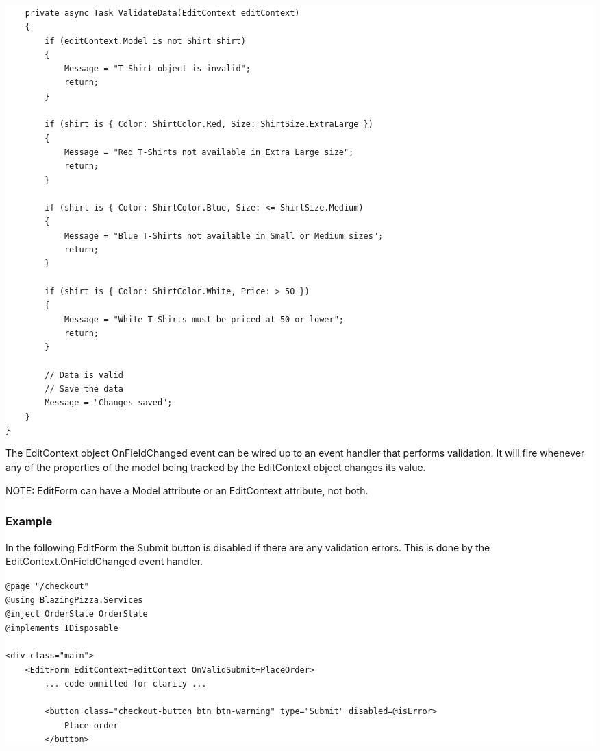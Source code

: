 		private async Task ValidateData(EditContext editContext)
		{
			if (editContext.Model is not Shirt shirt)
			{
				Message = "T-Shirt object is invalid";
				return;
			}

			if (shirt is { Color: ShirtColor.Red, Size: ShirtSize.ExtraLarge })
			{
				Message = "Red T-Shirts not available in Extra Large size";
				return;
			}

			if (shirt is { Color: ShirtColor.Blue, Size: <= ShirtSize.Medium)
			{
				Message = "Blue T-Shirts not available in Small or Medium sizes";
				return;
			}

			if (shirt is { Color: ShirtColor.White, Price: > 50 })
			{
				Message = "White T-Shirts must be priced at 50 or lower";
				return;
			}

			// Data is valid
			// Save the data
			Message = "Changes saved";
		}
	}

The EditContext object OnFieldChanged event can be wired up to an event handler that performs validation.  It will fire whenever any of the properties of the model being tracked by the EditContext object changes its value.

NOTE: EditForm can have a Model attribute or an EditContext attribute, not both.

### Example
In the following EditForm the Submit button is disabled if there are any validation errors.  This is done by the EditContext.OnFieldChanged event handler.

	@page "/checkout"
	@using BlazingPizza.Services
	@inject OrderState OrderState
	@implements IDisposable

	<div class="main">
		<EditForm EditContext=editContext OnValidSubmit=PlaceOrder>
			... code ommitted for clarity ...

			<button class="checkout-button btn btn-warning" type="Submit" disabled=@isError>
				Place order
			</button>
